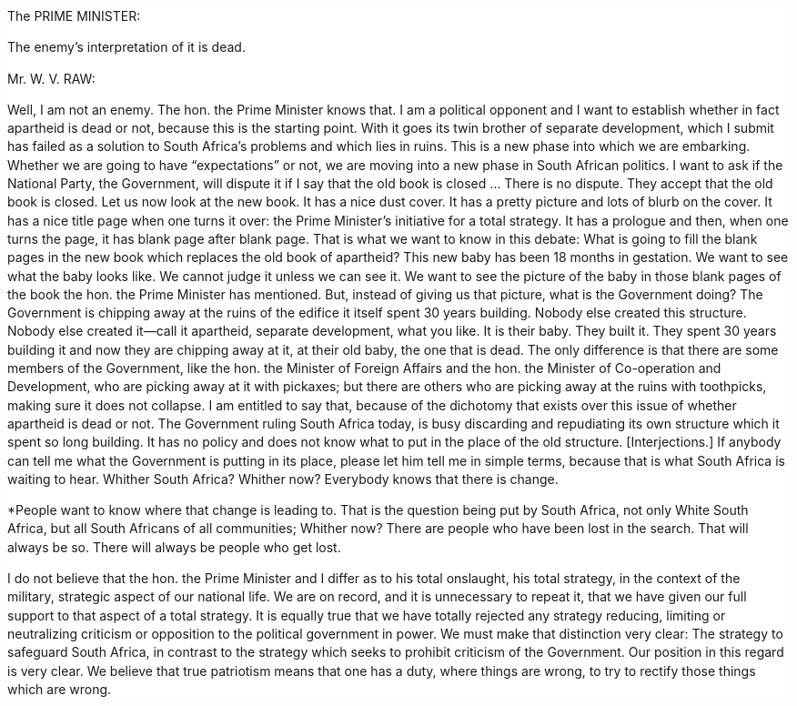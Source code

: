 <from>The <person refersTo="hansard_za">PRIME MINISTER</person>:</from>

<p>The enemy&#x2019;s interpretation of it is dead.</p>

</speech>

<speech by="#raw">

<from>Mr. <person refersTo="hansard_za">W. V. RAW</person>:</from>

<p>Well, I am not an enemy. The hon. the Prime Minister knows that. I am a political opponent and I want to establish whether in fact apartheid is dead or not, because this is the starting point. With it goes its twin brother of separate development, which I submit has failed as a solution to South Africa&#x2019;s problems and which lies in ruins. This is a new phase into which we are embarking. Whether we are going to have &#x201C;expectations&#x201D; or not, we are moving into a new phase in South African politics. I want to ask if the National Party, the Government, will dispute it if I say that the old book is closed &#x2026; There is no dispute. They accept that the old book is closed. Let us now look at the new book. It has a nice dust cover. It has a pretty picture and lots of blurb on the cover. It has a nice title page when one turns it over: the Prime Minister&#x2019;s initiative for a total strategy. It has a prologue and then, when one turns the page, it has blank page after blank page. That is what we want to know in this debate: What is going to fill the blank pages in the new book which replaces the old book of apartheid&#x003F; This new baby has been 18 months in gestation. We want to see what the baby looks like. We cannot judge it <span class="col_139-140" refersTo="page_0088"/>unless we can see it. We want to see the picture of the baby in those blank pages of the book the hon. the Prime Minister has mentioned. But, instead of giving us that picture, what is the Government doing&#x003F; The Government is chipping away at the ruins of the edifice it itself spent 30 years building. Nobody else created this structure. Nobody else created it&#x2014;call it apartheid, separate development, what you like. It is their baby. They built it. They spent 30 years building it and now they are chipping away at it, at their old baby, the one that is dead. The only difference is that there are some members of the Government, like the hon. the Minister of Foreign Affairs and the hon. the Minister of Co-operation and Development, who are picking away at it with pickaxes; but there are others who are picking away at the ruins with toothpicks, making sure it does not collapse. I am entitled to say that, because of the dichotomy that exists over this issue of whether apartheid is dead or not. The Government ruling South Africa today, is busy discarding and repudiating its own structure which it spent so long building. It has no policy and does not know what to put in the place of the old structure. [Interjections.] If anybody can tell me what the Government is putting in its place, please let him tell me in simple terms, because that is what South Africa is waiting to hear. Whither South Africa&#x003F; Whither now&#x003F; Everybody knows that there is change.</p>

<p>*People want to know where that change is leading to. That is the question being put by South Africa, not only White South Africa, but all South Africans of all communities; Whither now&#x003F; There are people who have been lost in the search. That will always be so. There will always be people who get lost.</p>

<p>I do not believe that the hon. the Prime Minister and I differ as to his total onslaught, his total strategy, in the context of the military, strategic aspect of our national life. We are on record, and it is unnecessary to repeat it, that we have given our full support to that aspect of a total strategy. It is equally true that we have totally rejected any strategy reducing, limiting or neutralizing criticism or opposition to the political government in power. We must make that distinction very clear: The strategy to safeguard South Africa, in contrast to the strategy which seeks to prohibit criticism of the Government. Our position in this regard is very clear. We believe that true patriotism means that one has a duty, where things are wrong, to try to rectify those things which are wrong.</p>
